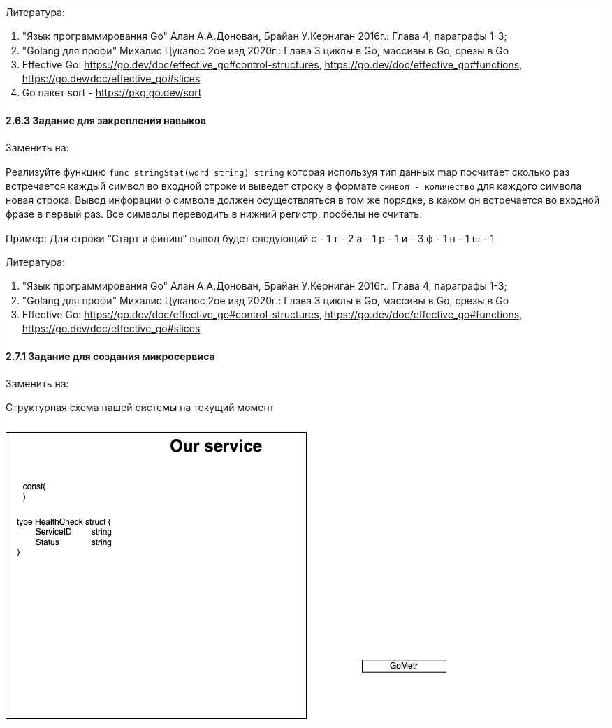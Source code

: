 Литература:

1. "Язык программирования Go" Алан А.А.Донован, Брайан У.Керниган 2016г.: Глава 4, параграфы 1-3;
2. "Golang для профи" Михалис Цукалос 2ое изд 2020г.: Глава 3 циклы в Go, массивы в Go, срезы в Go
3. Effective Go: https://go.dev/doc/effective_go#control-structures, https://go.dev/doc/effective_go#functions, https://go.dev/doc/effective_go#slices
4. Go пакет sort - https://pkg.go.dev/sort

#### 2.6.3 Задание для закрепления навыков

Заменить на:

Реализуйте функцию `func stringStat(word string) string` которая используя тип данных map посчитает сколько раз встречается каждый символ во входной строке и выведет строку в формате `символ - количество` для каждого символа новая строка. Вывод инфорации о символе должен осуществляться в том же порядке, в каком он встречается во входной фразе в первый раз. Все символы переводить в нижний регистр, пробелы не считать.

Пример: Для строки “Старт и финиш” вывод будет следующий
с - 1
т - 2
а - 1
р - 1
и - 3
ф - 1
н - 1
ш - 1

Литература:

1. "Язык программирования Go" Алан А.А.Донован, Брайан У.Керниган 2016г.: Глава 4, параграфы 1-3;
2. "Golang для профи" Михалис Цукалос 2ое изд 2020г.: Глава 3 циклы в Go, массивы в Go, срезы в Go
3. Effective Go: https://go.dev/doc/effective_go#control-structures, https://go.dev/doc/effective_go#functions, https://go.dev/doc/effective_go#slices

#### 2.7.1 Задание для создания микросервиса

Заменить на:

Структурная схема нашей системы на текущий момент

![service-7](assets/Сервис%20шаг%20-7.png)
